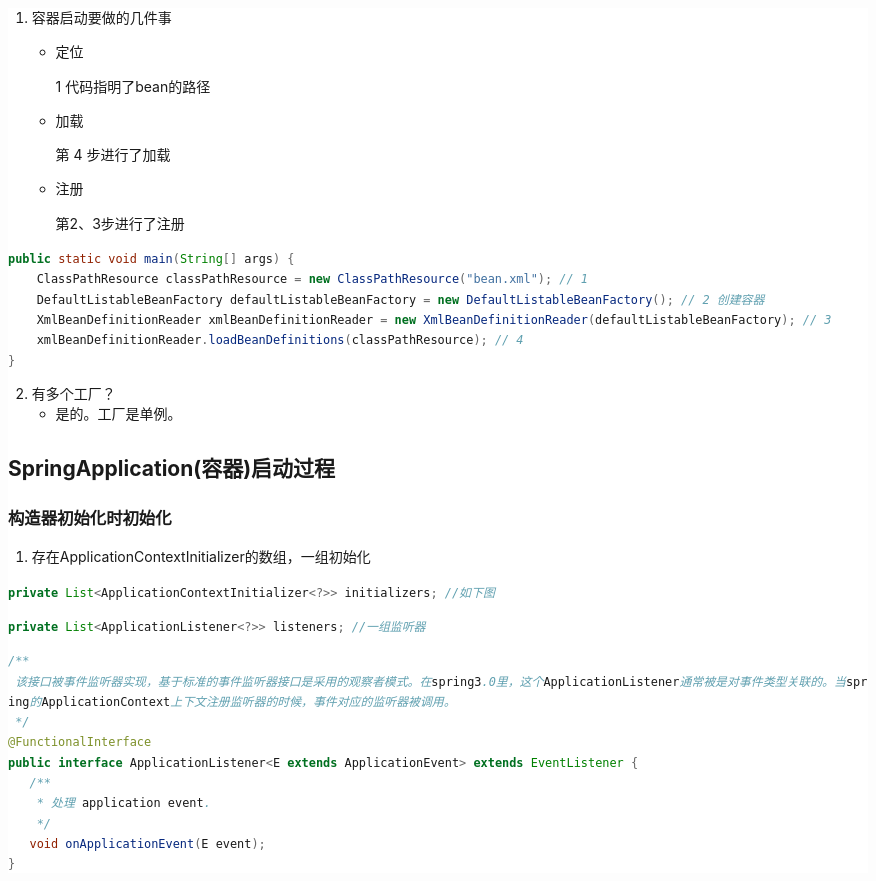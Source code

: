 

1. 容器启动要做的几件事

   - 定位

     1 代码指明了bean的路径

   - 加载

     第 4 步进行了加载

   - 注册

     第2、3步进行了注册

```java
public static void main(String[] args) {
    ClassPathResource classPathResource = new ClassPathResource("bean.xml"); // 1 
    DefaultListableBeanFactory defaultListableBeanFactory = new DefaultListableBeanFactory(); // 2 创建容器
    XmlBeanDefinitionReader xmlBeanDefinitionReader = new XmlBeanDefinitionReader(defaultListableBeanFactory); // 3
    xmlBeanDefinitionReader.loadBeanDefinitions(classPathResource); // 4
}
```

2. 有多个工厂？
   * 是的。工厂是单例。

## SpringApplication(容器)启动过程

### 构造器初始化时初始化

1. 存在ApplicationContextInitializer的数组，一组初始化

```java
private List<ApplicationContextInitializer<?>> initializers; //如下图
```

```java
private List<ApplicationListener<?>> listeners; //一组监听器
```

```java
/**
 该接口被事件监听器实现，基于标准的事件监听器接口是采用的观察者模式。在spring3.0里，这个ApplicationListener通常被是对事件类型关联的。当spring的ApplicationContext上下文注册监听器的时候，事件对应的监听器被调用。
 */
@FunctionalInterface
public interface ApplicationListener<E extends ApplicationEvent> extends EventListener {
   /**
    * 处理 application event.
    */
   void onApplicationEvent(E event);
}
```

